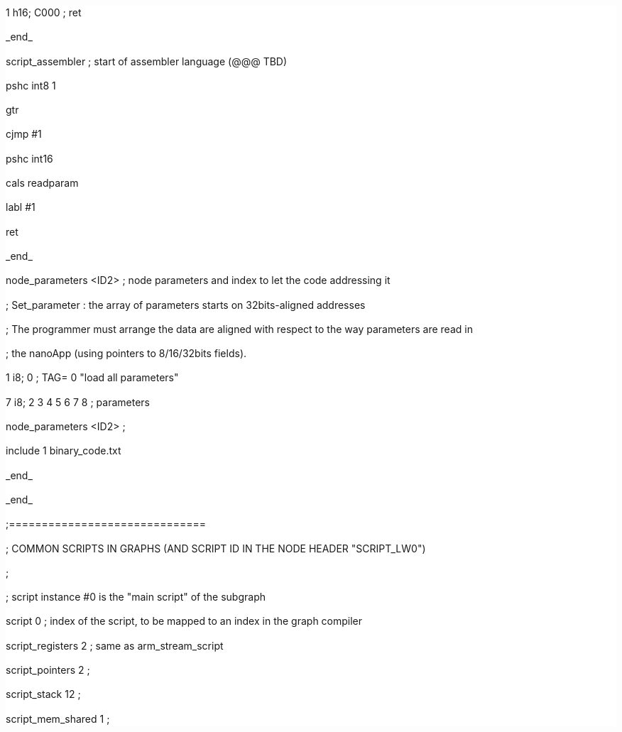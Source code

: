 1 h16; C000 ; ret

\_end\_

script_assembler ; start of assembler language (@@@ TBD)

pshc int8 1

gtr

cjmp #1

pshc int16

cals readparam

labl #1

ret

\_end\_

node_parameters \<ID2\> ; node parameters and index to let the code
addressing it

; Set_parameter : the array of parameters starts on 32bits-aligned
addresses

; The programmer must arrange the data are aligned with respect to the
way parameters are read in

; the nanoApp (using pointers to 8/16/32bits fields).

1 i8; 0 ; TAG= 0 \"load all parameters\"

7 i8; 2 3 4 5 6 7 8 ; parameters

node_parameters \<ID2\> ;

include 1 binary_code.txt

\_end\_

\_end\_

;==============================

; COMMON SCRIPTS IN GRAPHS (AND SCRIPT ID IN THE NODE HEADER
\"SCRIPT_LW0\")

;

; script instance #0 is the \"main script\" of the subgraph

script 0 ; index of the script, to be mapped to an index in the graph
compiler

script_registers 2 ; same as arm_stream_script

script_pointers 2 ;

script_stack 12 ;

script_mem_shared 1 ;
